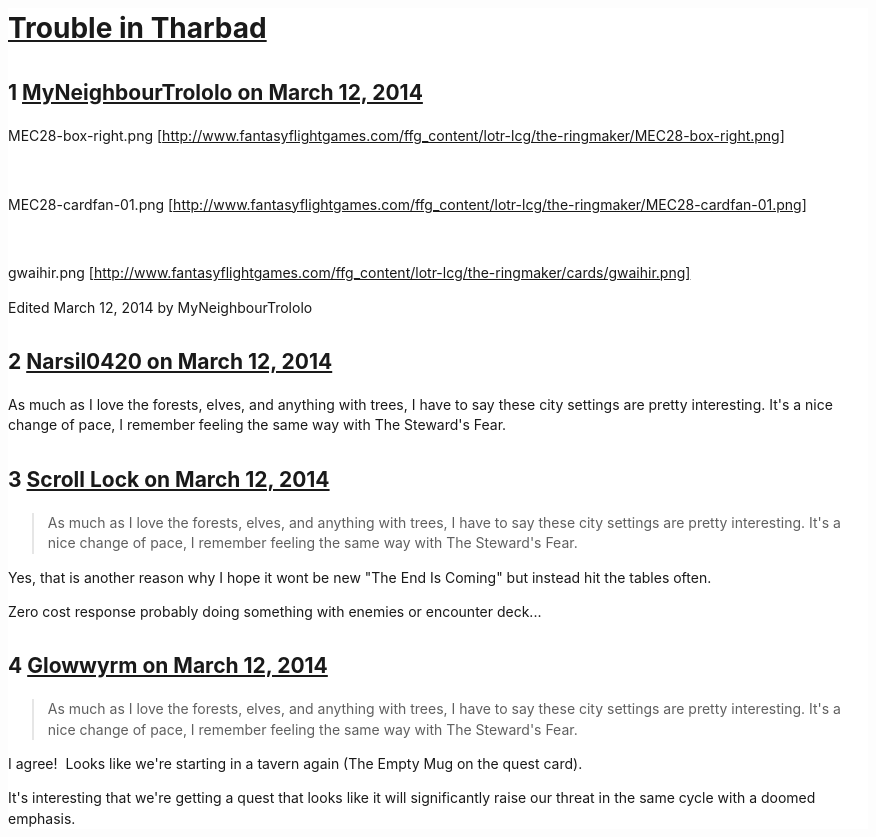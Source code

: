 # [Trouble in Tharbad](https://community.fantasyflightgames.com/topic/101119-trouble-in-tharbad/)

## 1 [MyNeighbourTrololo on March 12, 2014](https://community.fantasyflightgames.com/topic/101119-trouble-in-tharbad/?do=findComment&comment=1010664)

MEC28-box-right.png [http://www.fantasyflightgames.com/ffg_content/lotr-lcg/the-ringmaker/MEC28-box-right.png]

 

MEC28-cardfan-01.png [http://www.fantasyflightgames.com/ffg_content/lotr-lcg/the-ringmaker/MEC28-cardfan-01.png]

 

gwaihir.png [http://www.fantasyflightgames.com/ffg_content/lotr-lcg/the-ringmaker/cards/gwaihir.png]

Edited March 12, 2014 by MyNeighbourTrololo

## 2 [Narsil0420 on March 12, 2014](https://community.fantasyflightgames.com/topic/101119-trouble-in-tharbad/?do=findComment&comment=1010676)

As much as I love the forests, elves, and anything with trees, I have to say these city settings are pretty interesting. It's a nice change of pace, I remember feeling the same way with The Steward's Fear.

## 3 [Scroll Lock on March 12, 2014](https://community.fantasyflightgames.com/topic/101119-trouble-in-tharbad/?do=findComment&comment=1010703)

> As much as I love the forests, elves, and anything with trees, I have to say these city settings are pretty interesting. It's a nice change of pace, I remember feeling the same way with The Steward's Fear.

Yes, that is another reason why I hope it wont be new "The End Is Coming" but instead hit the tables often.

Zero cost response probably doing something with enemies or encounter deck...

## 4 [Glowwyrm on March 12, 2014](https://community.fantasyflightgames.com/topic/101119-trouble-in-tharbad/?do=findComment&comment=1010729)

> As much as I love the forests, elves, and anything with trees, I have to say these city settings are pretty interesting. It's a nice change of pace, I remember feeling the same way with The Steward's Fear.

I agree!  Looks like we're starting in a tavern again (The Empty Mug on the quest card). 

It's interesting that we're getting a quest that looks like it will significantly raise our threat in the same cycle with a doomed emphasis.
